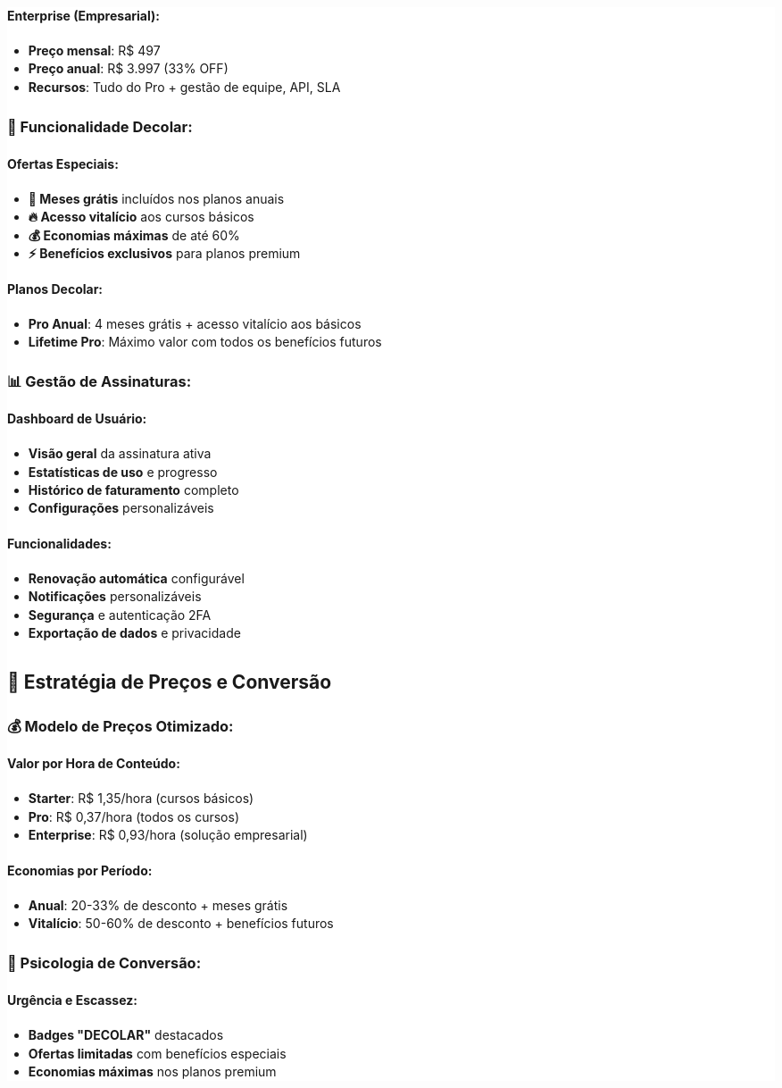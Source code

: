 #### **Enterprise (Empresarial):**
- **Preço mensal**: R$ 497
- **Preço anual**: R$ 3.997 (33% OFF)
- **Recursos**: Tudo do Pro + gestão de equipe, API, SLA

### **🚀 Funcionalidade Decolar:**

#### **Ofertas Especiais:**
- **🎁 Meses grátis** incluídos nos planos anuais
- **🔥 Acesso vitalício** aos cursos básicos
- **💰 Economias máximas** de até 60%
- **⚡ Benefícios exclusivos** para planos premium

#### **Planos Decolar:**
- **Pro Anual**: 4 meses grátis + acesso vitalício aos básicos
- **Lifetime Pro**: Máximo valor com todos os benefícios futuros

### **📊 Gestão de Assinaturas:**

#### **Dashboard de Usuário:**
- **Visão geral** da assinatura ativa
- **Estatísticas de uso** e progresso
- **Histórico de faturamento** completo
- **Configurações** personalizáveis

#### **Funcionalidades:**
- **Renovação automática** configurável
- **Notificações** personalizáveis
- **Segurança** e autenticação 2FA
- **Exportação de dados** e privacidade

## 🎯 Estratégia de Preços e Conversão

### **💰 Modelo de Preços Otimizado:**

#### **Valor por Hora de Conteúdo:**
- **Starter**: R$ 1,35/hora (cursos básicos)
- **Pro**: R$ 0,37/hora (todos os cursos)
- **Enterprise**: R$ 0,93/hora (solução empresarial)

#### **Economias por Período:**
- **Anual**: 20-33% de desconto + meses grátis
- **Vitalício**: 50-60% de desconto + benefícios futuros

### **🚀 Psicologia de Conversão:**

#### **Urgência e Escassez:**
- **Badges "DECOLAR"** destacados
- **Ofertas limitadas** com benefícios especiais
- **Economias máximas** nos planos premium

